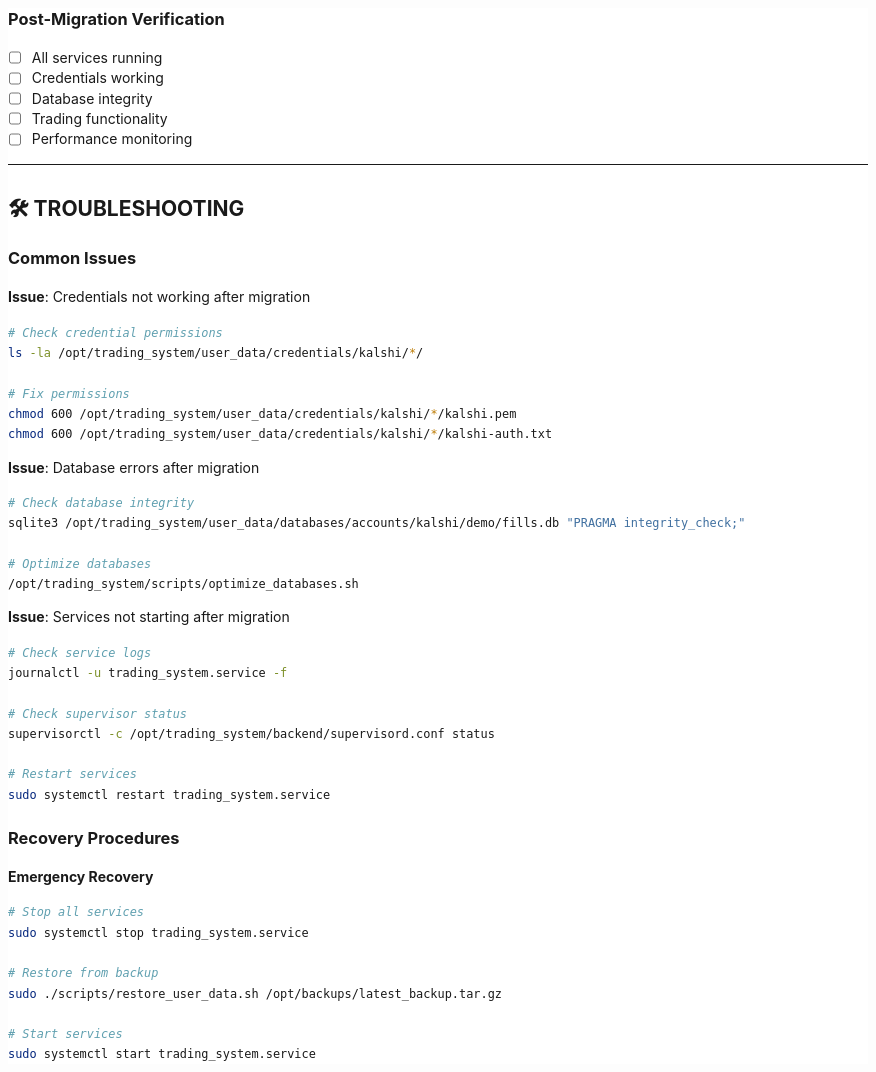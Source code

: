 ### **Post-Migration Verification**
- [ ] All services running
- [ ] Credentials working
- [ ] Database integrity
- [ ] Trading functionality
- [ ] Performance monitoring

---

## 🛠️ TROUBLESHOOTING

### **Common Issues**

**Issue**: Credentials not working after migration
```bash
# Check credential permissions
ls -la /opt/trading_system/user_data/credentials/kalshi/*/

# Fix permissions
chmod 600 /opt/trading_system/user_data/credentials/kalshi/*/kalshi.pem
chmod 600 /opt/trading_system/user_data/credentials/kalshi/*/kalshi-auth.txt
```

**Issue**: Database errors after migration
```bash
# Check database integrity
sqlite3 /opt/trading_system/user_data/databases/accounts/kalshi/demo/fills.db "PRAGMA integrity_check;"

# Optimize databases
/opt/trading_system/scripts/optimize_databases.sh
```

**Issue**: Services not starting after migration
```bash
# Check service logs
journalctl -u trading_system.service -f

# Check supervisor status
supervisorctl -c /opt/trading_system/backend/supervisord.conf status

# Restart services
sudo systemctl restart trading_system.service
```

### **Recovery Procedures**

**Emergency Recovery**
```bash
# Stop all services
sudo systemctl stop trading_system.service

# Restore from backup
sudo ./scripts/restore_user_data.sh /opt/backups/latest_backup.tar.gz

# Start services
sudo systemctl start trading_system.service
```
